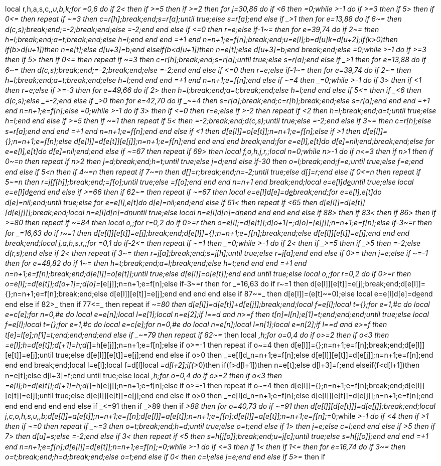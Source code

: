 local r,h,a,s,c,_,u,b,k;for _=0,6 do if 2<_ then if _>=5 then if _>=2 then for j=30,86 do if _<6 then _=0;while _>-1 do if _>=3 then if 5>_ then if 0<=_ then repeat if _~=3 then c=r[h];break;end;s=r[a];until true;else s=r[a];end else if _>1 then for e=13,88 do if 6~=_ then d(c,s);break;end;_=-2;break;end;else _=-2;end end else if _<=0 then r=e;else if-1~=_ then for e=39,74 do if 2~=_ then h=l;break;end;a=t;break;end;else h=l;end end end _=_+1 end n=n+1;e=f[n];break;end;u=e[l];b=d[u]k=d[u+2];if(k>0)then if(b>d[u+1])then n=e[t];else d[u+3]=b;end elseif(b<d[u+1])then n=e[t];else d[u+3]=b;end break;end;else _=0;while _>-1 do if _>=3 then if 5>_ then if 0<=_ then repeat if _~=3 then c=r[h];break;end;s=r[a];until true;else s=r[a];end else if _>1 then for e=13,88 do if 6~=_ then d(c,s);break;end;_=-2;break;end;else _=-2;end end else if _<=0 then r=e;else if-1~=_ then for e=39,74 do if 2~=_ then h=l;break;end;a=t;break;end;else h=l;end end end _=_+1 end n=n+1;e=f[n];end else if _~=4 then _=0;while _>-1 do if 3>_ then if _<1 then r=e;else if _>=-3 then for e=49,66 do if 2>_ then h=l;break;end;a=t;break;end;else h=l;end end else if 5<=_ then if _<6 then d(c,s);else _=-2;end else if _>0 then for e=42,70 do if _~=4 then s=r[a];break;end;c=r[h];break;end;else s=r[a];end end end _=_+1 end n=n+1;e=f[n];else _=0;while _>-1 do if 3>_ then if _<=0 then r=e;else if _>-2 then repeat if _<2 then h=l;break;end;a=t;until true;else h=l;end end else if _>=5 then if _~=1 then repeat if 5<_ then _=-2;break;end;d(c,s);until true;else _=-2;end else if 3~=_ then c=r[h];else s=r[a];end end end _=_+1 end n=n+1;e=f[n];end end else if _<1 then d[e[l]]=o[e[t]];n=n+1;e=f[n];else if _>1 then d[e[l]]={};n=n+1;e=f[n];else d[e[l]]=d[e[t]][e[j]];n=n+1;e=f[n];end end end end break;end;for e=e[l],e[t]do d[e]=nil;end;break;end;else for e=e[l],e[t]do d[e]=nil;end;end else if _~=67 then repeat if 69>_ then local f,o,h,j,r,_;local n=0;while n>-1 do if n<=3 then if n>1 then if 0~=n then repeat if n>2 then j=d;break;end;h=t;until true;else j=d;end else if-3<n then repeat if n>0 then o=l;break;end;f=e;until true;else f=e;end end else if 5<n then if 4~=n then repeat if 7~=n then d[_]=r;break;end;n=-2;until true;else d[_]=r;end else if 0<=n then repeat if 5~=n then r=j[f[h]];break;end;_=f[o];until true;else _=f[o];end end end n=n+1 end break;end;local e=e[l]d[e](d[e+1])until true;else local e=e[l]d[e](d[e+1])end end else if _>=66 then if 62~=_ then repeat if _~=67 then local e=e[l]d[e]=d[e](d[e+1])break;end;for e=e[l],e[t]do d[e]=nil;end;until true;else for e=e[l],e[t]do d[e]=nil;end;end else if 61<_ then repeat if _<65 then d[e[l]]=d[e[t]][d[e[j]]];break;end;local n=e[l]d[n]=d[n](r(d,n+1,e[t]))until true;else local n=e[l]d[n]=d[n](r(d,n+1,e[t]))end end end end else if 88>_ then if 83<_ then if 86>_ then if _>=80 then repeat if _~=84 then local o,_;for r=0,2 do if 0>=r then o=e[l];_=d[e[t]];d[o+1]=_;d[o]=_[e[j]];n=n+1;e=f[n];else if-3~=r then for _=16,63 do if r~=1 then d[e[l]][e[t]]=e[j];break;end;d[e[l]]={};n=n+1;e=f[n];break;end;else d[e[l]][e[t]]=e[j];end end end break;end;local j,a,h,s,r,_;for _=0,1 do if-2<=_ then repeat if _~=1 then _=0;while _>-1 do if 2<_ then if _>=5 then if _>5 then _=-2;else d(r,s);end else if 2<_ then repeat if 3~=_ then r=j[a];break;end;s=j[h];until true;else r=j[a];end end else if 0>=_ then j=e;else if _~=-1 then for e=48,82 do if 1~=_ then h=t;break;end;a=l;break;end;else h=t;end end end _=_+1 end n=n+1;e=f[n];break;end;d[e[l]]=o[e[t]];until true;else d[e[l]]=o[e[t]];end end until true;else local o,_;for r=0,2 do if 0>=r then o=e[l];_=d[e[t]];d[o+1]=_;d[o]=_[e[j]];n=n+1;e=f[n];else if-3~=r then for _=16,63 do if r~=1 then d[e[l]][e[t]]=e[j];break;end;d[e[l]]={};n=n+1;e=f[n];break;end;else d[e[l]][e[t]]=e[j];end end end end else if 87~=_ then d[e[l]]=(e[t]~=0);else local e=e[l]d[e]=d[e](d[e+1])end end else if 82>_ then if 77<=_ then repeat if _~=80 then d[e[l]]=d[e[t]]+d[e[j]];break;end;local f=e[l];local t={};for e=1,#c do local e=c[e];for n=0,#e do local e=e[n];local l=e[1];local n=e[2];if l==d and n>=f then t[n]=l[n];e[1]=t;end;end;end;until true;else local f=e[l];local t={};for e=1,#c do local e=c[e];for n=0,#e do local n=e[n];local l=n[1];local e=n[2];if l==d and e>=f then t[e]=l[e];n[1]=t;end;end;end;end else if _~=79 then repeat if 82~=_ then local _,h;for o=0,4 do if o>=2 then if o<3 then _=e[l];h=d[e[t]];d[_+1]=h;d[_]=h[e[j]];n=n+1;e=f[n];else if o>=-1 then repeat if o~=4 then d[e[l]]={};n=n+1;e=f[n];break;end;d[e[l]][e[t]]=e[j];until true;else d[e[l]][e[t]]=e[j];end end else if o>0 then _=e[l]d[_](r(d,_+1,e[t]))n=n+1;e=f[n];else d[e[l]][e[t]]=d[e[j]];n=n+1;e=f[n];end end end break;end;local l=e[l];local f=d[l]local _=d[l+2];if(_>0)then if(f>d[l+1])then n=e[t];else d[l+3]=f;end elseif(f<d[l+1])then n=e[t];else d[l+3]=f;end until true;else local _,h;for o=0,4 do if o>=2 then if o<3 then _=e[l];h=d[e[t]];d[_+1]=h;d[_]=h[e[j]];n=n+1;e=f[n];else if o>=-1 then repeat if o~=4 then d[e[l]]={};n=n+1;e=f[n];break;end;d[e[l]][e[t]]=e[j];until true;else d[e[l]][e[t]]=e[j];end end else if o>0 then _=e[l]d[_](r(d,_+1,e[t]))n=n+1;e=f[n];else d[e[l]][e[t]]=d[e[j]];n=n+1;e=f[n];end end end end end end else if _<=91 then if _>89 then if _>88 then for o=40,73 do if _~=91 then d[e[l]][d[e[t]]]=d[e[j]];break;end;local j,c,o,h,s,u,_,b;d[e[l]]=a[e[t]];n=n+1;e=f[n];d[e[l]]=a[e[t]];n=n+1;e=f[n];d[e[l]]=a[e[t]];n=n+1;e=f[n];_=0;while _>-1 do if _<4 then if _>1 then if _~=0 then repeat if _~=3 then o=t;break;end;h=d;until true;else o=t;end else if 1>_ then j=e;else c=l;end end else if _>5 then if 7>_ then d[u]=s;else _=-2;end else if 3<_ then repeat if _<5 then s=h[j[o]];break;end;u=j[c];until true;else s=h[j[o]];end end end _=_+1 end n=n+1;e=f[n];d[e[l]]=d[e[t]];n=n+1;e=f[n];_=0;while _>-1 do if _<=3 then if 1<_ then if 1<=_ then for e=16,74 do if 3~=_ then o=t;break;end;h=d;break;end;else o=t;end else if 0<_ then c=l;else j=e;end end else if 5>=_ then if